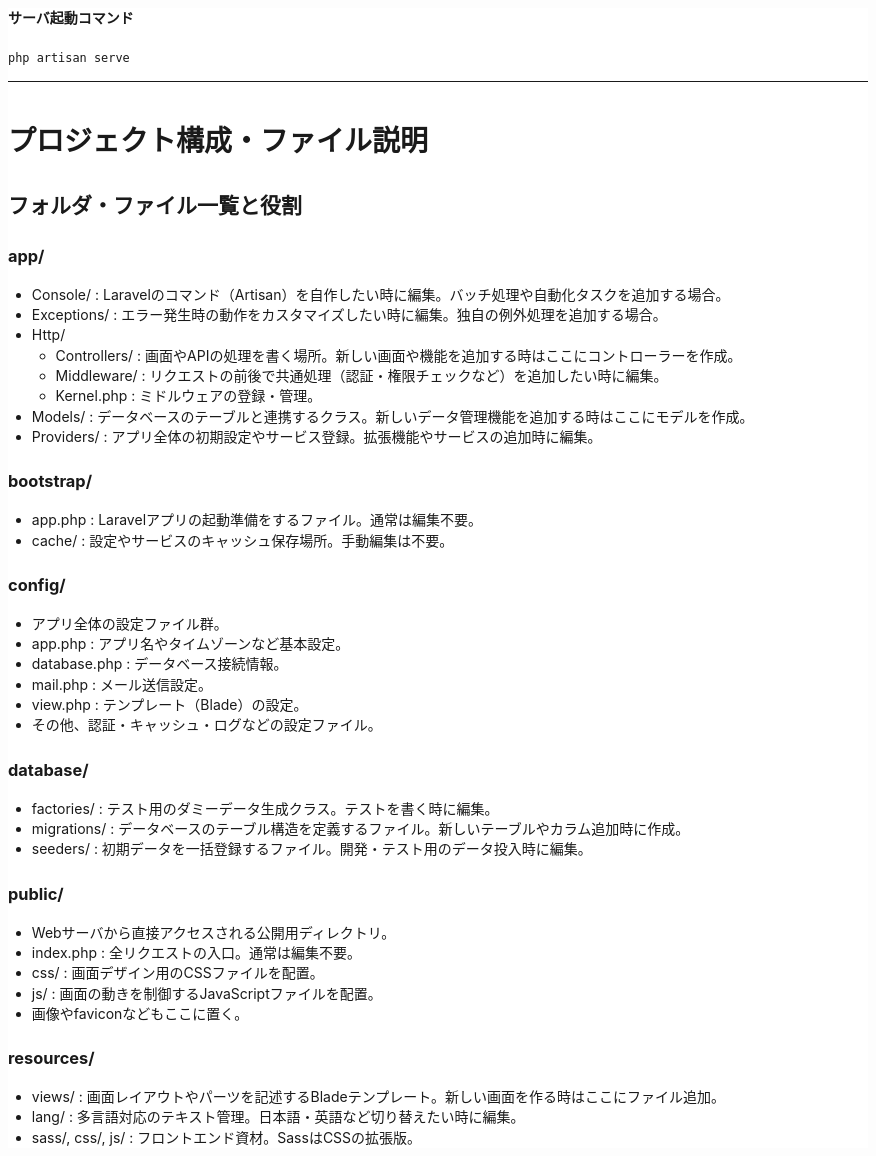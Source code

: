 #### サーバ起動コマンド
```
php artisan serve
```

---
# プロジェクト構成・ファイル説明

## フォルダ・ファイル一覧と役割

### app/
- Console/ : Laravelのコマンド（Artisan）を自作したい時に編集。バッチ処理や自動化タスクを追加する場合。
- Exceptions/ : エラー発生時の動作をカスタマイズしたい時に編集。独自の例外処理を追加する場合。
- Http/
	- Controllers/ : 画面やAPIの処理を書く場所。新しい画面や機能を追加する時はここにコントローラーを作成。
	- Middleware/ : リクエストの前後で共通処理（認証・権限チェックなど）を追加したい時に編集。
	- Kernel.php : ミドルウェアの登録・管理。
- Models/ : データベースのテーブルと連携するクラス。新しいデータ管理機能を追加する時はここにモデルを作成。
- Providers/ : アプリ全体の初期設定やサービス登録。拡張機能やサービスの追加時に編集。

### bootstrap/
- app.php : Laravelアプリの起動準備をするファイル。通常は編集不要。
- cache/ : 設定やサービスのキャッシュ保存場所。手動編集は不要。

### config/
- アプリ全体の設定ファイル群。
- app.php : アプリ名やタイムゾーンなど基本設定。
- database.php : データベース接続情報。
- mail.php : メール送信設定。
- view.php : テンプレート（Blade）の設定。
- その他、認証・キャッシュ・ログなどの設定ファイル。

### database/
- factories/ : テスト用のダミーデータ生成クラス。テストを書く時に編集。
- migrations/ : データベースのテーブル構造を定義するファイル。新しいテーブルやカラム追加時に作成。
- seeders/ : 初期データを一括登録するファイル。開発・テスト用のデータ投入時に編集。

### public/
- Webサーバから直接アクセスされる公開用ディレクトリ。
- index.php : 全リクエストの入口。通常は編集不要。
- css/ : 画面デザイン用のCSSファイルを配置。
- js/ : 画面の動きを制御するJavaScriptファイルを配置。
- 画像やfaviconなどもここに置く。

### resources/
- views/ : 画面レイアウトやパーツを記述するBladeテンプレート。新しい画面を作る時はここにファイル追加。
- lang/ : 多言語対応のテキスト管理。日本語・英語など切り替えたい時に編集。
- sass/, css/, js/ : フロントエンド資材。SassはCSSの拡張版。
